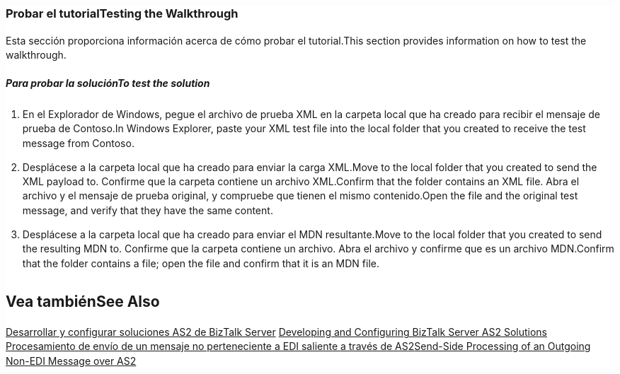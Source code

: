 ### <a name="testing-the-walkthrough"></a><span data-ttu-id="a30c1-345">Probar el tutorial</span><span class="sxs-lookup"><span data-stu-id="a30c1-345">Testing the Walkthrough</span></span>  
 <span data-ttu-id="a30c1-346">Esta sección proporciona información acerca de cómo probar el tutorial.</span><span class="sxs-lookup"><span data-stu-id="a30c1-346">This section provides information on how to test the walkthrough.</span></span>  
  
##### <a name="to-test-the-solution"></a><span data-ttu-id="a30c1-347">Para probar la solución</span><span class="sxs-lookup"><span data-stu-id="a30c1-347">To test the solution</span></span>  
  
1.  <span data-ttu-id="a30c1-348">En el Explorador de Windows, pegue el archivo de prueba XML en la carpeta local que ha creado para recibir el mensaje de prueba de Contoso.</span><span class="sxs-lookup"><span data-stu-id="a30c1-348">In Windows Explorer, paste your XML test file into the local folder that you created to receive the test message from Contoso.</span></span>  
  
2.  <span data-ttu-id="a30c1-349">Desplácese a la carpeta local que ha creado para enviar la carga XML.</span><span class="sxs-lookup"><span data-stu-id="a30c1-349">Move to the local folder that you created to send the XML payload to.</span></span> <span data-ttu-id="a30c1-350">Confirme que la carpeta contiene un archivo XML.</span><span class="sxs-lookup"><span data-stu-id="a30c1-350">Confirm that the folder contains an XML file.</span></span> <span data-ttu-id="a30c1-351">Abra el archivo y el mensaje de prueba original, y compruebe que tienen el mismo contenido.</span><span class="sxs-lookup"><span data-stu-id="a30c1-351">Open the file and the original test message, and verify that they have the same content.</span></span>  
  
3.  <span data-ttu-id="a30c1-352">Desplácese a la carpeta local que ha creado para enviar el MDN resultante.</span><span class="sxs-lookup"><span data-stu-id="a30c1-352">Move to the local folder that you created to send the resulting MDN to.</span></span> <span data-ttu-id="a30c1-353">Confirme que la carpeta contiene un archivo. Abra el archivo y confirme que es un archivo MDN.</span><span class="sxs-lookup"><span data-stu-id="a30c1-353">Confirm that the folder contains a file; open the file and confirm that it is an MDN file.</span></span>  
  
## <a name="see-also"></a><span data-ttu-id="a30c1-354">Vea también</span><span class="sxs-lookup"><span data-stu-id="a30c1-354">See Also</span></span>  
 <span data-ttu-id="a30c1-355">[Desarrollar y configurar soluciones AS2 de BizTalk Server](../core/developing-and-configuring-biztalk-server-as2-solutions.md) </span><span class="sxs-lookup"><span data-stu-id="a30c1-355">[Developing and Configuring BizTalk Server AS2 Solutions](../core/developing-and-configuring-biztalk-server-as2-solutions.md) </span></span>  
 [<span data-ttu-id="a30c1-356">Procesamiento de envío de un mensaje no perteneciente a EDI saliente a través de AS2</span><span class="sxs-lookup"><span data-stu-id="a30c1-356">Send-Side Processing of an Outgoing Non-EDI Message over AS2</span></span>](../core/send-side-processing-of-an-outgoing-non-edi-message-over-as2.md)